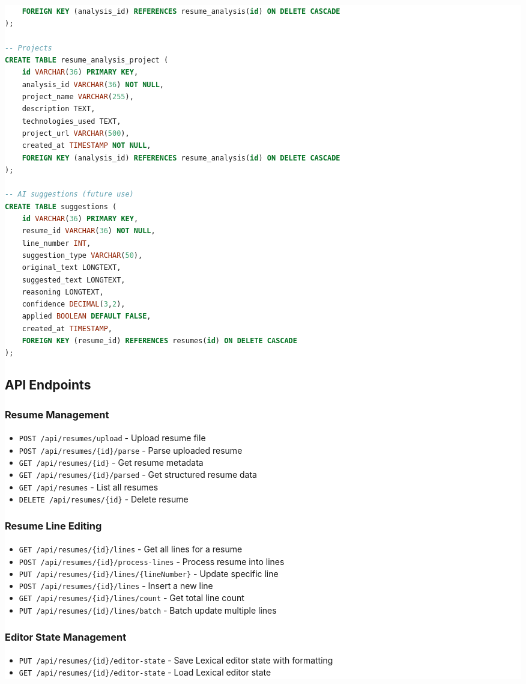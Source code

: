 ```sql
    FOREIGN KEY (analysis_id) REFERENCES resume_analysis(id) ON DELETE CASCADE
);

-- Projects
CREATE TABLE resume_analysis_project (
    id VARCHAR(36) PRIMARY KEY,
    analysis_id VARCHAR(36) NOT NULL,
    project_name VARCHAR(255),
    description TEXT,
    technologies_used TEXT,
    project_url VARCHAR(500),
    created_at TIMESTAMP NOT NULL,
    FOREIGN KEY (analysis_id) REFERENCES resume_analysis(id) ON DELETE CASCADE
);

-- AI suggestions (future use)
CREATE TABLE suggestions (
    id VARCHAR(36) PRIMARY KEY,
    resume_id VARCHAR(36) NOT NULL,
    line_number INT,
    suggestion_type VARCHAR(50),
    original_text LONGTEXT,
    suggested_text LONGTEXT,
    reasoning LONGTEXT,
    confidence DECIMAL(3,2),
    applied BOOLEAN DEFAULT FALSE,
    created_at TIMESTAMP,
    FOREIGN KEY (resume_id) REFERENCES resumes(id) ON DELETE CASCADE
);
```

## API Endpoints

### Resume Management
- `POST /api/resumes/upload` - Upload resume file
- `POST /api/resumes/{id}/parse` - Parse uploaded resume
- `GET /api/resumes/{id}` - Get resume metadata
- `GET /api/resumes/{id}/parsed` - Get structured resume data
- `GET /api/resumes` - List all resumes
- `DELETE /api/resumes/{id}` - Delete resume

### Resume Line Editing
- `GET /api/resumes/{id}/lines` - Get all lines for a resume
- `POST /api/resumes/{id}/process-lines` - Process resume into lines
- `PUT /api/resumes/{id}/lines/{lineNumber}` - Update specific line
- `POST /api/resumes/{id}/lines` - Insert a new line
- `GET /api/resumes/{id}/lines/count` - Get total line count
- `PUT /api/resumes/{id}/lines/batch` - Batch update multiple lines

### Editor State Management
- `PUT /api/resumes/{id}/editor-state` - Save Lexical editor state with formatting
- `GET /api/resumes/{id}/editor-state` - Load Lexical editor state
